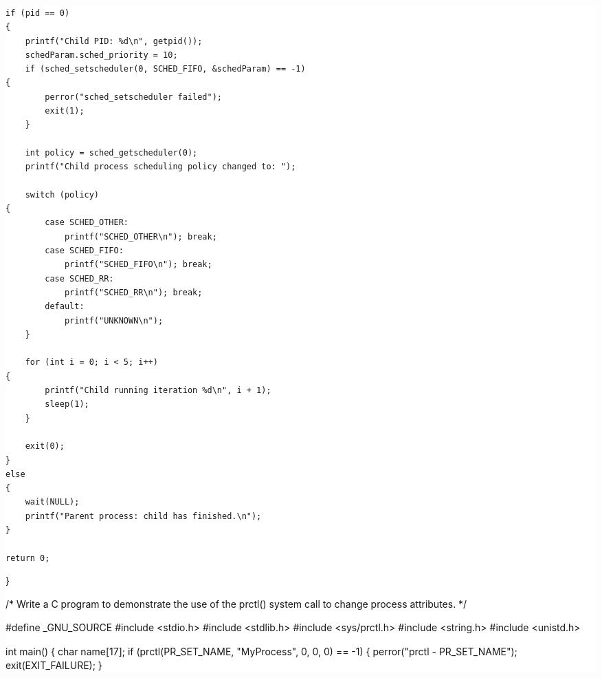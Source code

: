     if (pid == 0) 
    {
        printf("Child PID: %d\n", getpid());
        schedParam.sched_priority = 10;
        if (sched_setscheduler(0, SCHED_FIFO, &schedParam) == -1) 
	{
            perror("sched_setscheduler failed");
            exit(1);
        }

        int policy = sched_getscheduler(0);
        printf("Child process scheduling policy changed to: ");

        switch (policy) 
	{
            case SCHED_OTHER:
                printf("SCHED_OTHER\n"); break;
            case SCHED_FIFO:
                printf("SCHED_FIFO\n"); break;
            case SCHED_RR:
                printf("SCHED_RR\n"); break;
            default:
                printf("UNKNOWN\n");
        }

        for (int i = 0; i < 5; i++) 
	{
            printf("Child running iteration %d\n", i + 1);
            sleep(1);
        }

        exit(0);
    } 
    else 
    {
        wait(NULL);
        printf("Parent process: child has finished.\n");
    }

    return 0;
}

/* Write a C program to demonstrate the use of the prctl() system call to change process attributes. */

#define _GNU_SOURCE
#include <stdio.h>
#include <stdlib.h>
#include <sys/prctl.h>
#include <string.h>
#include <unistd.h>

int main() 
{
    char name[17];
    if (prctl(PR_SET_NAME, "MyProcess", 0, 0, 0) == -1) 
    {
        perror("prctl - PR_SET_NAME");
        exit(EXIT_FAILURE);
    }
